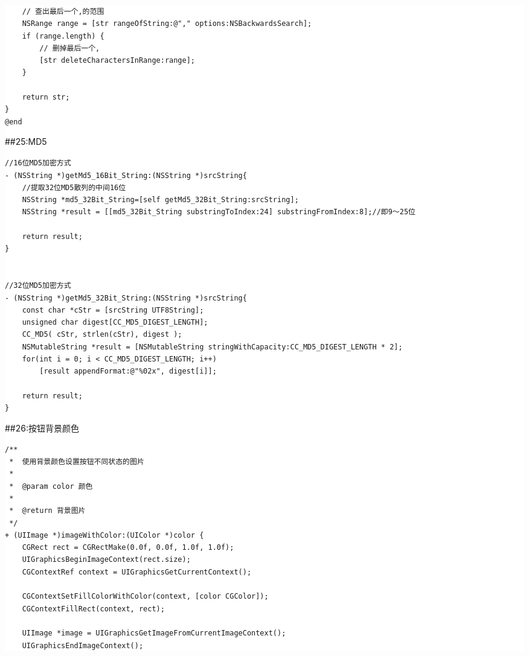 	    // 查出最后一个,的范围
	    NSRange range = [str rangeOfString:@"," options:NSBackwardsSearch];
	    if (range.length) {
	        // 删掉最后一个,
	        [str deleteCharactersInRange:range];
	    }
	    
	    return str;
	}
	@end

##25:MD5

	//16位MD5加密方式
	- (NSString *)getMd5_16Bit_String:(NSString *)srcString{
	    //提取32位MD5散列的中间16位
	    NSString *md5_32Bit_String=[self getMd5_32Bit_String:srcString];
	    NSString *result = [[md5_32Bit_String substringToIndex:24] substringFromIndex:8];//即9～25位
	    
	    return result;
	}
	
	
	//32位MD5加密方式
	- (NSString *)getMd5_32Bit_String:(NSString *)srcString{
	    const char *cStr = [srcString UTF8String];
	    unsigned char digest[CC_MD5_DIGEST_LENGTH];
	    CC_MD5( cStr, strlen(cStr), digest );
	    NSMutableString *result = [NSMutableString stringWithCapacity:CC_MD5_DIGEST_LENGTH * 2];
	    for(int i = 0; i < CC_MD5_DIGEST_LENGTH; i++)
	        [result appendFormat:@"%02x", digest[i]];
	    
	    return result;
	}


##26:按钮背景颜色


	/**
	 *  使用背景颜色设置按钮不同状态的图片
	 *
	 *  @param color 颜色
	 *
	 *  @return 背景图片
	 */
	+ (UIImage *)imageWithColor:(UIColor *)color {
	    CGRect rect = CGRectMake(0.0f, 0.0f, 1.0f, 1.0f);
	    UIGraphicsBeginImageContext(rect.size);
	    CGContextRef context = UIGraphicsGetCurrentContext();
	    
	    CGContextSetFillColorWithColor(context, [color CGColor]);
	    CGContextFillRect(context, rect);
	    
	    UIImage *image = UIGraphicsGetImageFromCurrentImageContext();
	    UIGraphicsEndImageContext();
	    